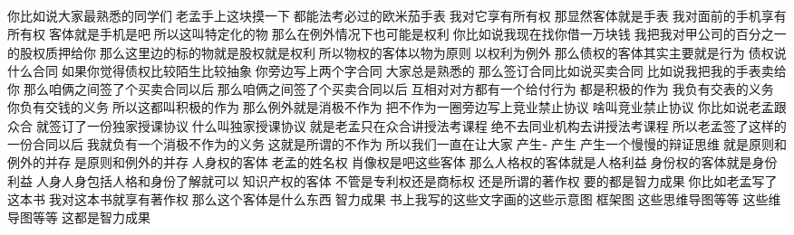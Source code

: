 你比如说大家最熟悉的同学们
老孟手上这块摸一下
都能法考必过的欧米茄手表
我对它享有所有权
那显然客体就是手表
我对面前的手机享有所有权
客体就是手机是吧
所以这叫特定化的物
那么在例外情况下也可能是权利
你比如说我现在找你借一万块钱
我把我对甲公司的百分之一的股权质押给你
那么这里边的标的物就是股权就是权利
所以物权的客体以物为原则
以权利为例外
那么债权的客体其实主要就是行为
债权说什么合同
如果你觉得债权比较陌生比较抽象
你旁边写上两个字合同
大家总是熟悉的
那么签订合同比如说买卖合同
比如说我把我的手表卖给你
那么咱俩之间签了个买卖合同以后
那么咱俩之间签了个买卖合同以后
互相对对方都有一个给付行为
都是积极的作为
我负有交表的义务
你负有交钱的义务
所以这都叫积极的作为
那么例外就是消极不作为
把不作为一圈旁边写上竞业禁止协议
啥叫竞业禁止协议
你比如说老孟跟众合
就签订了一份独家授课协议
什么叫独家授课协议
就是老孟只在众合讲授法考课程
绝不去同业机构去讲授法考课程
所以老孟签了这样的一份合同以后
我就负有一个消极不作为的义务
这就是所谓的不作为
所以我们一直在让大家
产生-
产生
产生一个慢慢的辩证思维
就是原则和例外的并存
是原则和例外的并存
人身权的客体
老孟的姓名权
肖像权是吧这些客体
那么人格权的客体就是人格利益
身份权的客体就是身份利益
人身人身包括人格和身份了解就可以
知识产权的客体
不管是专利权还是商标权
还是所谓的著作权
要的都是智力成果
你比如老孟写了这本书
我对这本书就享有著作权
那么这个客体是什么东西
智力成果
书上我写的这些文字画的这些示意图
框架图
这些思维导图等等
这些维导图等等
这都是智力成果